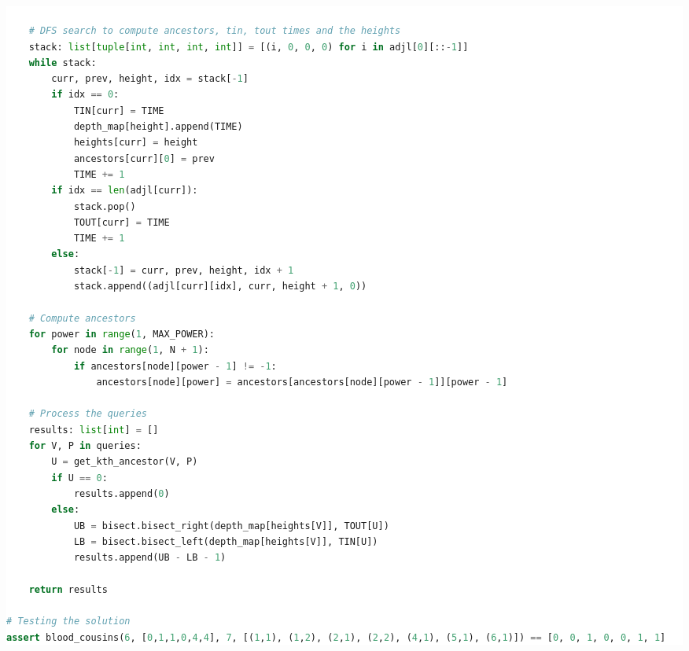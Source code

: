 ``` python

    # DFS search to compute ancestors, tin, tout times and the heights
    stack: list[tuple[int, int, int, int]] = [(i, 0, 0, 0) for i in adjl[0][::-1]]
    while stack:
        curr, prev, height, idx = stack[-1]
        if idx == 0:
            TIN[curr] = TIME
            depth_map[height].append(TIME)
            heights[curr] = height
            ancestors[curr][0] = prev
            TIME += 1
        if idx == len(adjl[curr]):
            stack.pop()
            TOUT[curr] = TIME
            TIME += 1
        else:
            stack[-1] = curr, prev, height, idx + 1
            stack.append((adjl[curr][idx], curr, height + 1, 0))

    # Compute ancestors
    for power in range(1, MAX_POWER):
        for node in range(1, N + 1):
            if ancestors[node][power - 1] != -1:
                ancestors[node][power] = ancestors[ancestors[node][power - 1]][power - 1]

    # Process the queries
    results: list[int] = []
    for V, P in queries:
        U = get_kth_ancestor(V, P)
        if U == 0:
            results.append(0)
        else:
            UB = bisect.bisect_right(depth_map[heights[V]], TOUT[U])
            LB = bisect.bisect_left(depth_map[heights[V]], TIN[U])
            results.append(UB - LB - 1)

    return results

# Testing the solution
assert blood_cousins(6, [0,1,1,0,4,4], 7, [(1,1), (1,2), (2,1), (2,2), (4,1), (5,1), (6,1)]) == [0, 0, 1, 0, 0, 1, 1]
```

</div>

<div id="8a1c7b23" class="cell code" execution_count="36"
execution="{&quot;iopub.execute_input&quot;:&quot;2024-08-02T14:50:44.741920Z&quot;,&quot;iopub.status.busy&quot;:&quot;2024-08-02T14:50:44.741589Z&quot;,&quot;iopub.status.idle&quot;:&quot;2024-08-02T14:50:44.745593Z&quot;,&quot;shell.execute_reply&quot;:&quot;2024-08-02T14:50:44.745049Z&quot;}"
lines_to_next_cell="1"
papermill="{&quot;duration&quot;:1.5322e-2,&quot;end_time&quot;:&quot;2024-08-02T14:50:44.746703&quot;,&quot;exception&quot;:false,&quot;start_time&quot;:&quot;2024-08-02T14:50:44.731381&quot;,&quot;status&quot;:&quot;completed&quot;}"
tags="[]">
